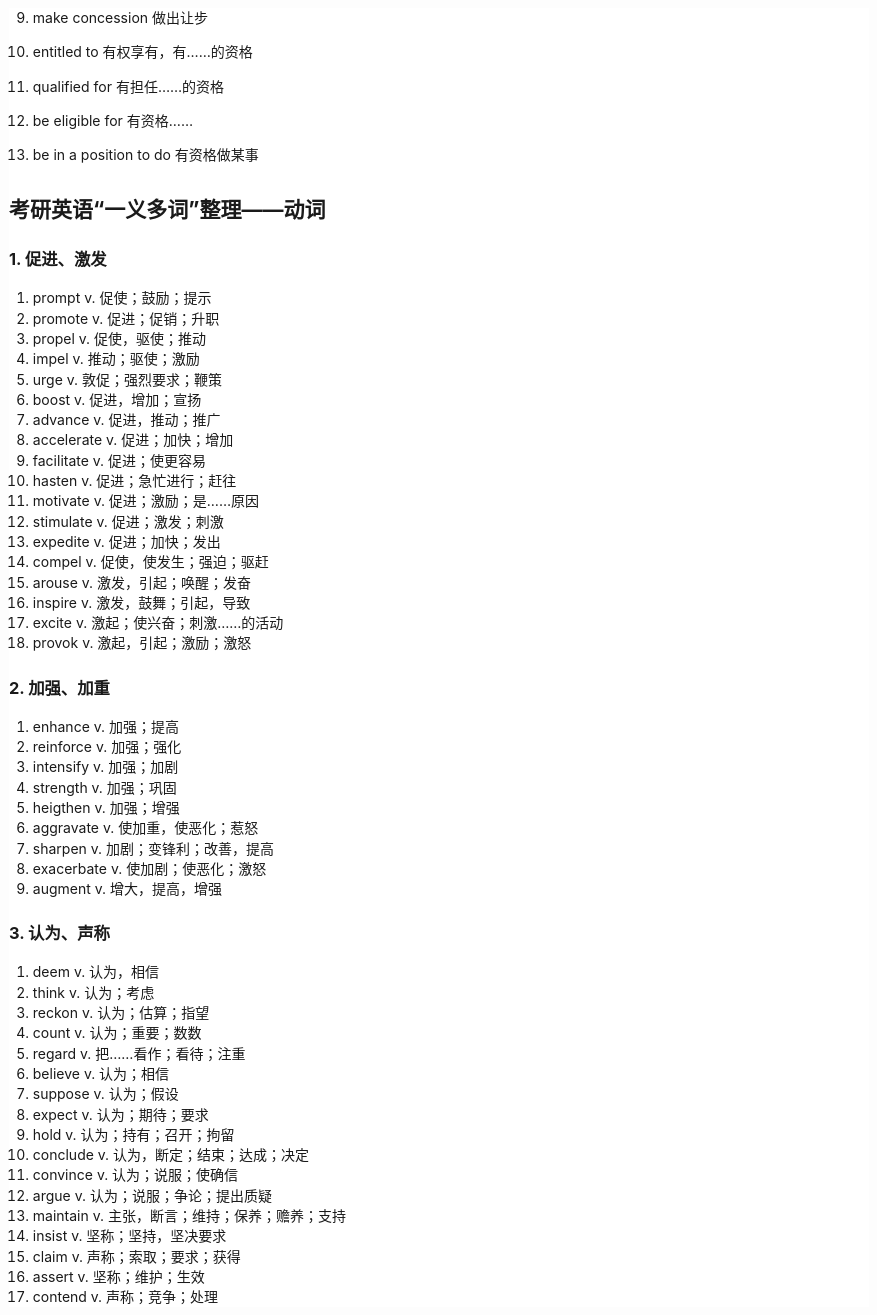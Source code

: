 9.  make concession 做出让步

10.  entitled to 有权享有，有……的资格

11.  qualified for 有担任……的资格

12.  be eligible for 有资格……

13.  be in a position to do 有资格做某事

## 考研英语“一义多词”整理——动词

### 1. 促进、激发

1.  prompt v. 促使；鼓励；提示
2.  promote v. 促进；促销；升职
3.  propel v. 促使，驱使；推动
4.  impel v. 推动；驱使；激励
5.  urge v. 敦促；强烈要求；鞭策
6.  boost v. 促进，增加；宣扬
7.  advance v. 促进，推动；推广
8.  accelerate v. 促进；加快；增加
9.  facilitate v. 促进；使更容易
10.  hasten v. 促进；急忙进行；赶往
11.  motivate v. 促进；激励；是……原因
12.  stimulate v. 促进；激发；刺激
13.  expedite v. 促进；加快；发出
14.  compel v. 促使，使发生；强迫；驱赶
15.  arouse v. 激发，引起；唤醒；发奋
16.  inspire v. 激发，鼓舞；引起，导致
17.  excite v. 激起；使兴奋；刺激……的活动
18.  provok v. 激起，引起；激励；激怒

### 2. 加强、加重

1.  enhance v. 加强；提高
2.  reinforce v. 加强；强化
3.  intensify v. 加强；加剧
4.  strength v. 加强；巩固
5.  heigthen v. 加强；增强
6.  aggravate v. 使加重，使恶化；惹怒
7.  sharpen v. 加剧；变锋利；改善，提高
8.  exacerbate v. 使加剧；使恶化；激怒
9.  augment v. 增大，提高，增强

### 3. 认为、声称

1.  deem v. 认为，相信
2.  think v. 认为；考虑
3.  reckon v. 认为；估算；指望
4.  count v. 认为；重要；数数
5.  regard v. 把……看作；看待；注重
6.  believe v. 认为；相信
7.  suppose v. 认为；假设
8.  expect v. 认为；期待；要求
9.  hold v. 认为；持有；召开；拘留
10.  conclude v. 认为，断定；结束；达成；决定
11.  convince v. 认为；说服；使确信
12.  argue v. 认为；说服；争论；提出质疑
13.  maintain v. 主张，断言；维持；保养；赡养；支持
14.  insist v. 坚称；坚持，坚决要求
15.  claim v. 声称；索取；要求；获得
16.  assert v. 坚称；维护；生效
17.  contend v. 声称；竞争；处理
